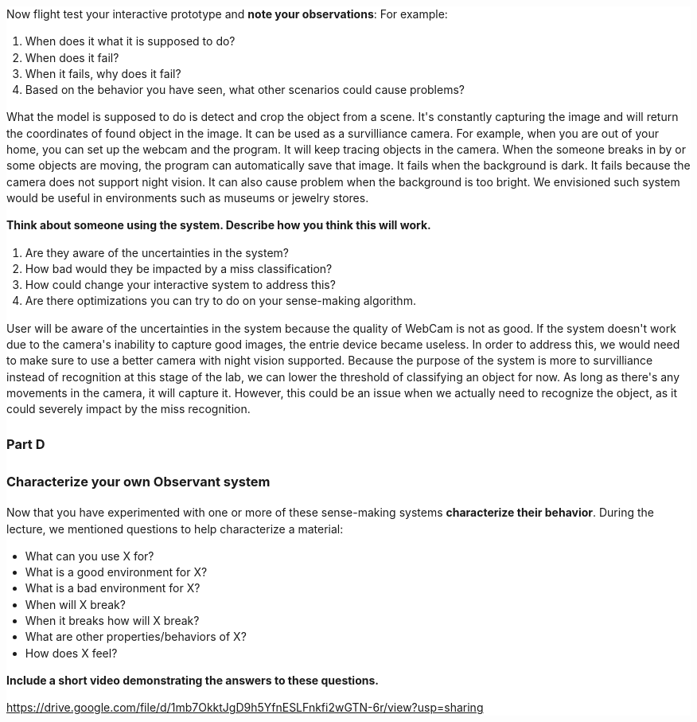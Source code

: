 Now flight test your interactive prototype and **note your observations**:
For example:
1. When does it what it is supposed to do?
1. When does it fail?
1. When it fails, why does it fail?
1. Based on the behavior you have seen, what other scenarios could cause problems?

What the model is supposed to do is detect and crop the object from a scene. It's constantly capturing the image and will return the coordinates of found object in the image. It can be used as a survilliance camera. For example, when you are out of your home, you can set up the webcam and the program. It will keep tracing objects in the camera. When the someone breaks in by or some objects are moving, the program can automatically save that image. It fails when the background is dark. It fails because the camera does not support night vision. It can also cause problem when the background is too bright. We envisioned such system would be useful in environments such as museums or jewelry stores.



**Think about someone using the system. Describe how you think this will work.**
1. Are they aware of the uncertainties in the system?
1. How bad would they be impacted by a miss classification?
1. How could change your interactive system to address this?
1. Are there optimizations you can try to do on your sense-making algorithm.

User will be aware of the uncertainties in the system because the quality of WebCam is not as good. If the system doesn't work due to the camera's inability to capture good images, the entrie device became useless. In order to address this, we would need to make sure to use a better camera with night vision supported. Because the purpose of the system is more to survilliance instead of recognition at this stage of the lab, we can lower the threshold of classifying an object for now. As long as there's any movements in the camera, it will capture it. However, this could be an issue when we actually need to recognize the object, as it could severely impact by the miss recognition.

### Part D
### Characterize your own Observant system

Now that you have experimented with one or more of these sense-making systems **characterize their behavior**.
During the lecture, we mentioned questions to help characterize a material:
* What can you use X for?
* What is a good environment for X?
* What is a bad environment for X?
* When will X break?
* When it breaks how will X break?
* What are other properties/behaviors of X?
* How does X feel?

**Include a short video demonstrating the answers to these questions.**

https://drive.google.com/file/d/1mb7OkktJgD9h5YfnESLFnkfi2wGTN-6r/view?usp=sharing

